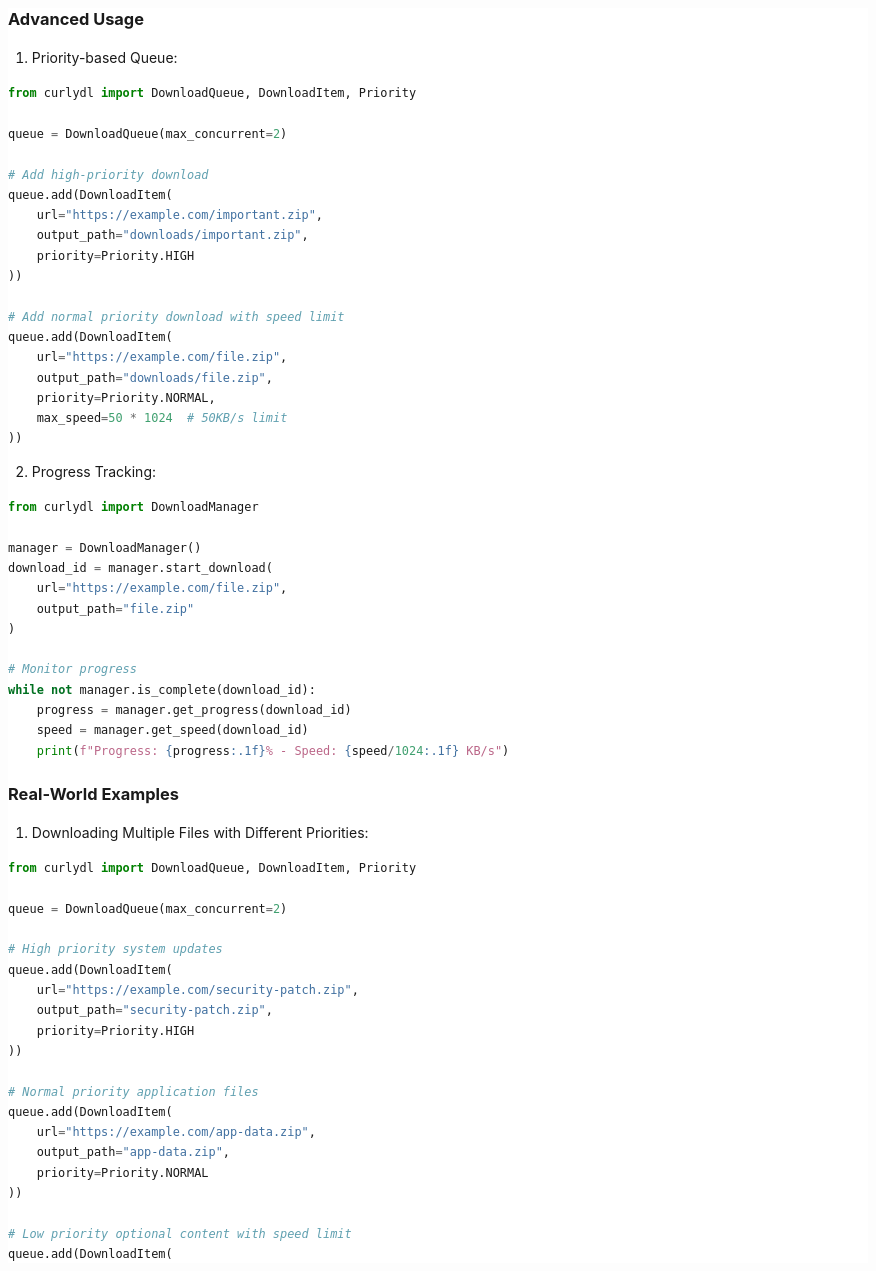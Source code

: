 ### Advanced Usage

1. Priority-based Queue:
```python
from curlydl import DownloadQueue, DownloadItem, Priority

queue = DownloadQueue(max_concurrent=2)

# Add high-priority download
queue.add(DownloadItem(
    url="https://example.com/important.zip",
    output_path="downloads/important.zip",
    priority=Priority.HIGH
))

# Add normal priority download with speed limit
queue.add(DownloadItem(
    url="https://example.com/file.zip",
    output_path="downloads/file.zip",
    priority=Priority.NORMAL,
    max_speed=50 * 1024  # 50KB/s limit
))
```

2. Progress Tracking:
```python
from curlydl import DownloadManager

manager = DownloadManager()
download_id = manager.start_download(
    url="https://example.com/file.zip",
    output_path="file.zip"
)

# Monitor progress
while not manager.is_complete(download_id):
    progress = manager.get_progress(download_id)
    speed = manager.get_speed(download_id)
    print(f"Progress: {progress:.1f}% - Speed: {speed/1024:.1f} KB/s")
```

### Real-World Examples

1. Downloading Multiple Files with Different Priorities:
```python
from curlydl import DownloadQueue, DownloadItem, Priority

queue = DownloadQueue(max_concurrent=2)

# High priority system updates
queue.add(DownloadItem(
    url="https://example.com/security-patch.zip",
    output_path="security-patch.zip",
    priority=Priority.HIGH
))

# Normal priority application files
queue.add(DownloadItem(
    url="https://example.com/app-data.zip",
    output_path="app-data.zip",
    priority=Priority.NORMAL
))

# Low priority optional content with speed limit
queue.add(DownloadItem(
```